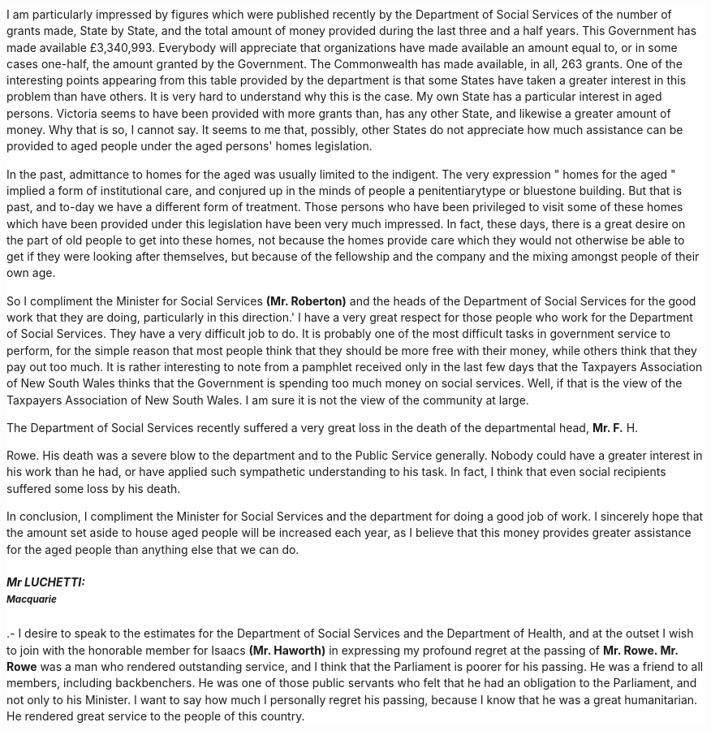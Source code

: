 I am particularly impressed by figures which were published recently by the Department of Social Services of the number of grants made, State by State, and the total amount of money provided during the last three and a half years. This Government has made available  £3,340,993.  Everybody will appreciate that organizations have made available an amount equal to, or in some cases one-half, the amount granted by the Government. The Commonwealth has made available, in all,  263  grants. One of the interesting points appearing from this table provided by the department is that some States have taken a greater interest in this problem than have others. It is very hard to understand why this is the case. My own State has a particular interest in aged persons. Victoria seems to have been provided with more grants than, has any other State, and likewise a greater amount of money. Why that is so, I cannot say. It seems to me that, possibly, other States do not appreciate how much assistance can be provided to aged people under the aged persons' homes legislation. 

In the past, admittance to homes for the aged was usually limited to the indigent. The very expression " homes for the aged " implied a form of institutional care, and conjured up in the minds of people a penitentiarytype or bluestone building. But that is past, and to-day we have a different form of treatment. Those persons who have been privileged to visit some of these homes which have been provided under this legislation have been very much impressed. In fact, these days, there is a great desire on the part of old people to get into these homes, not because the homes provide care which they would not otherwise be able to get if they were looking after themselves, but because of the fellowship and the company and the mixing amongst people of their own age. 

So I compliment the Minister for Social Services  **(Mr. Roberton)**  and the heads of the Department of Social Services for the good work that they are doing, particularly in this direction.' I have a very great respect for those people who work for the Department of Social Services. They have a very difficult job to do. It is probably one of the most difficult tasks in government service to perform, for the simple reason that most people think that they should be more free with their money, while others think that they pay out too much. It is rather interesting to note from a pamphlet received only in the last few days that the Taxpayers Association of New South Wales thinks that the Government is spending too much money on social services. Well, if that is the view of the Taxpayers Association of New South Wales. I am sure it is not the view of the community at large. 

The Department of Social Services recently suffered a very great loss in the death of the departmental head,  **Mr. F.**  H. 

Rowe. His death was a severe blow to the department and to the Public Service generally. Nobody could have a greater interest in his work than he had, or have applied such sympathetic understanding to his task. In fact, I think that even social recipients suffered some loss by his death. 

In conclusion, I compliment the Minister for Social Services and the department for doing a good job of work. I sincerely hope that the amount set aside to house aged people will be increased each year, as I believe that this money provides greater assistance for the aged people than anything else that we can do. 

##### Mr LUCHETTI:<br><small class="text-muted">Macquarie</small>

.- I desire to speak to the estimates for the Department of Social Services and the Department of Health, and at the outset I wish to join with the honorable member for Isaacs  **(Mr. Haworth)**  in expressing my profound regret at the passing of  **Mr. Rowe. Mr. Rowe**  was a man who rendered outstanding service, and I think that the Parliament is poorer for his passing. He was a friend to all members, including backbenchers. He was one of those public servants who felt that he had an obligation to the Parliament, and not only to his Minister. I want to say how much I personally regret his passing, because I know that he was a great humanitarian. He rendered great service to the people of this country. 
